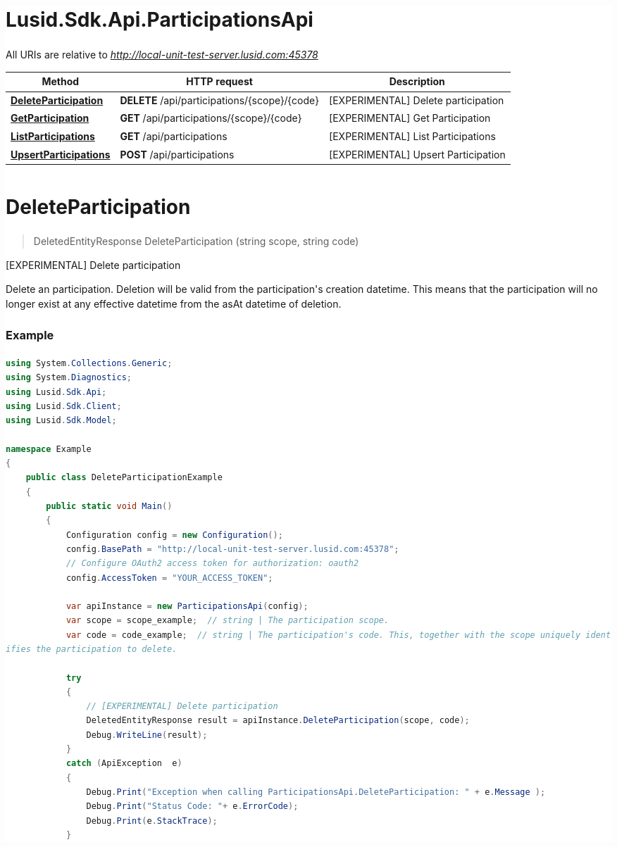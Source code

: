 # Lusid.Sdk.Api.ParticipationsApi

All URIs are relative to *http://local-unit-test-server.lusid.com:45378*

Method | HTTP request | Description
------------- | ------------- | -------------
[**DeleteParticipation**](ParticipationsApi.md#deleteparticipation) | **DELETE** /api/participations/{scope}/{code} | [EXPERIMENTAL] Delete participation
[**GetParticipation**](ParticipationsApi.md#getparticipation) | **GET** /api/participations/{scope}/{code} | [EXPERIMENTAL] Get Participation
[**ListParticipations**](ParticipationsApi.md#listparticipations) | **GET** /api/participations | [EXPERIMENTAL] List Participations
[**UpsertParticipations**](ParticipationsApi.md#upsertparticipations) | **POST** /api/participations | [EXPERIMENTAL] Upsert Participation


<a name="deleteparticipation"></a>
# **DeleteParticipation**
> DeletedEntityResponse DeleteParticipation (string scope, string code)

[EXPERIMENTAL] Delete participation

Delete an participation. Deletion will be valid from the participation's creation datetime.  This means that the participation will no longer exist at any effective datetime from the asAt datetime of deletion.

### Example
```csharp
using System.Collections.Generic;
using System.Diagnostics;
using Lusid.Sdk.Api;
using Lusid.Sdk.Client;
using Lusid.Sdk.Model;

namespace Example
{
    public class DeleteParticipationExample
    {
        public static void Main()
        {
            Configuration config = new Configuration();
            config.BasePath = "http://local-unit-test-server.lusid.com:45378";
            // Configure OAuth2 access token for authorization: oauth2
            config.AccessToken = "YOUR_ACCESS_TOKEN";

            var apiInstance = new ParticipationsApi(config);
            var scope = scope_example;  // string | The participation scope.
            var code = code_example;  // string | The participation's code. This, together with the scope uniquely identifies the participation to delete.

            try
            {
                // [EXPERIMENTAL] Delete participation
                DeletedEntityResponse result = apiInstance.DeleteParticipation(scope, code);
                Debug.WriteLine(result);
            }
            catch (ApiException  e)
            {
                Debug.Print("Exception when calling ParticipationsApi.DeleteParticipation: " + e.Message );
                Debug.Print("Status Code: "+ e.ErrorCode);
                Debug.Print(e.StackTrace);
            }
```